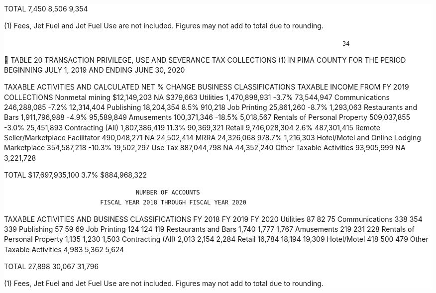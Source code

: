  TOTAL                                                      7,450           8,506          9,354

(1) Fees, Jet Fuel and Jet Fuel Use are not included.
Figures may not add to total due to rounding.


                                                                                                   34
                                      TABLE 20
           TRANSACTION PRIVILEGE, USE AND SEVERANCE TAX COLLECTIONS (1)
                    IN PIMA COUNTY FOR THE PERIOD BEGINNING
                       JULY 1, 2019 AND ENDING JUNE 30, 2020


TAXABLE ACTIVITIES AND                            CALCULATED NET         % CHANGE
BUSINESS CLASSIFICATIONS                          TAXABLE INCOME      FROM FY 2019   COLLECTIONS
Nonmetal mining                                         $12,149,203             NA       $379,663
Utilities                                            1,470,898,931           -3.7%     73,544,947
Communications                                         246,288,085           -7.2%     12,314,404
Publishing                                              18,204,354            8.5%        910,218
Job Printing                                            25,861,260           -8.7%      1,293,063
Restaurants and Bars                                 1,911,796,988           -4.9%     95,589,849
Amusements                                             100,371,346          -18.5%      5,018,567
Rentals of Personal Property                           509,037,855           -3.0%     25,451,893
Contracting (All)                                    1,807,386,419           11.3%     90,369,321
Retail                                               9,746,028,304            2.6%    487,301,415
Remote Seller/Marketplace Facilitator                  490,048,271              NA     24,502,414
MRRA                                                    24,326,068          978.7%      1,216,303
Hotel/Motel and Online Lodging Marketplace             354,587,218          -10.3%     19,502,297
Use Tax                                                887,044,798              NA     44,352,240
Other Taxable Activities                                93,905,999              NA      3,221,728

 TOTAL                                             $17,697,935,100           3.7%    $884,968,322



                                         NUMBER OF ACCOUNTS
                               FISCAL YEAR 2018 THROUGH FISCAL YEAR 2020

TAXABLE ACTIVITIES AND
BUSINESS CLASSIFICATIONS                                   FY 2018         FY 2019        FY 2020
Utilities                                                      87              82             75
Communications                                                338             354            339
Publishing                                                     57              59             69
Job Printing                                                  124             124            119
Restaurants and Bars                                        1,740           1,777          1,767
Amusements                                                    219             231            228
Rentals of Personal Property                                1,135           1,230          1,503
Contracting (All)                                           2,013           2,154          2,284
Retail                                                     16,784          18,194         19,309
Hotel/Motel                                                   418             500            479
Other Taxable Activities                                    4,983           5,362          5,624

 TOTAL                                                      27,898         30,067          31,796

(1) Fees, Jet Fuel and Jet Fuel Use are not included.
Figures may not add to total due to rounding.
